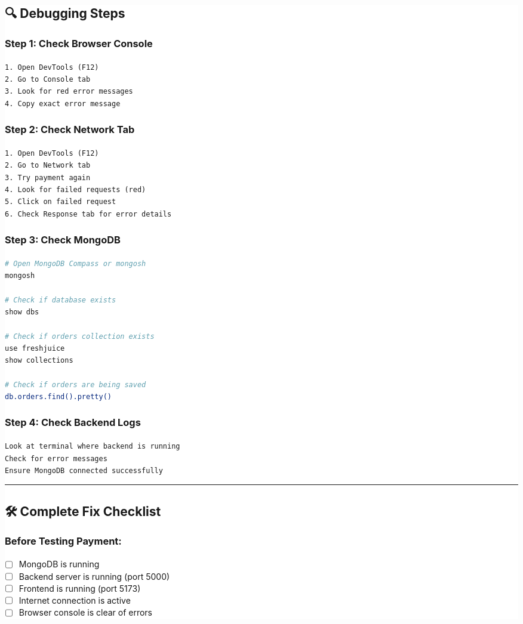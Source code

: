 
## 🔍 Debugging Steps

### Step 1: Check Browser Console
```
1. Open DevTools (F12)
2. Go to Console tab
3. Look for red error messages
4. Copy exact error message
```

### Step 2: Check Network Tab
```
1. Open DevTools (F12)
2. Go to Network tab
3. Try payment again
4. Look for failed requests (red)
5. Click on failed request
6. Check Response tab for error details
```

### Step 3: Check MongoDB
```bash
# Open MongoDB Compass or mongosh
mongosh

# Check if database exists
show dbs

# Check if orders collection exists
use freshjuice
show collections

# Check if orders are being saved
db.orders.find().pretty()
```

### Step 4: Check Backend Logs
```
Look at terminal where backend is running
Check for error messages
Ensure MongoDB connected successfully
```

---

## 🛠️ Complete Fix Checklist

### Before Testing Payment:
- [ ] MongoDB is running
- [ ] Backend server is running (port 5000)
- [ ] Frontend is running (port 5173)
- [ ] Internet connection is active
- [ ] Browser console is clear of errors
